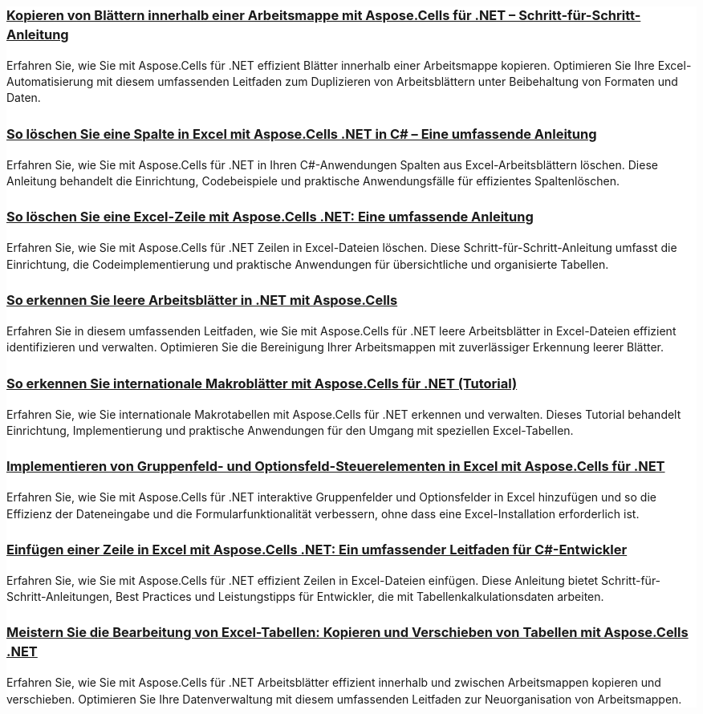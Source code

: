 ### [Kopieren von Blättern innerhalb einer Arbeitsmappe mit Aspose.Cells für .NET – Schritt-für-Schritt-Anleitung](./copy-sheets-within-workbook-aspose-cells-net)
Erfahren Sie, wie Sie mit Aspose.Cells für .NET effizient Blätter innerhalb einer Arbeitsmappe kopieren. Optimieren Sie Ihre Excel-Automatisierung mit diesem umfassenden Leitfaden zum Duplizieren von Arbeitsblättern unter Beibehaltung von Formaten und Daten.

### [So löschen Sie eine Spalte in Excel mit Aspose.Cells .NET in C# – Eine umfassende Anleitung](./delete-column-aspose-cells-dotnet-csharp)
Erfahren Sie, wie Sie mit Aspose.Cells für .NET in Ihren C#-Anwendungen Spalten aus Excel-Arbeitsblättern löschen. Diese Anleitung behandelt die Einrichtung, Codebeispiele und praktische Anwendungsfälle für effizientes Spaltenlöschen.

### [So löschen Sie eine Excel-Zeile mit Aspose.Cells .NET: Eine umfassende Anleitung](./delete-excel-row-aspose-cells-net-tutorial)
Erfahren Sie, wie Sie mit Aspose.Cells für .NET Zeilen in Excel-Dateien löschen. Diese Schritt-für-Schritt-Anleitung umfasst die Einrichtung, die Codeimplementierung und praktische Anwendungen für übersichtliche und organisierte Tabellen.

### [So erkennen Sie leere Arbeitsblätter in .NET mit Aspose.Cells](./detect-empty-worksheets-aspose-cells-dotnet)
Erfahren Sie in diesem umfassenden Leitfaden, wie Sie mit Aspose.Cells für .NET leere Arbeitsblätter in Excel-Dateien effizient identifizieren und verwalten. Optimieren Sie die Bereinigung Ihrer Arbeitsmappen mit zuverlässiger Erkennung leerer Blätter.

### [So erkennen Sie internationale Makroblätter mit Aspose.Cells für .NET (Tutorial)](./detect-international-macro-sheets-aspose-cells-dotnet)
Erfahren Sie, wie Sie internationale Makrotabellen mit Aspose.Cells für .NET erkennen und verwalten. Dieses Tutorial behandelt Einrichtung, Implementierung und praktische Anwendungen für den Umgang mit speziellen Excel-Tabellen.

### [Implementieren von Gruppenfeld- und Optionsfeld-Steuerelementen in Excel mit Aspose.Cells für .NET](./excel-group-box-radio-button-aspose-cells)
Erfahren Sie, wie Sie mit Aspose.Cells für .NET interaktive Gruppenfelder und Optionsfelder in Excel hinzufügen und so die Effizienz der Dateneingabe und die Formularfunktionalität verbessern, ohne dass eine Excel-Installation erforderlich ist.

### [Einfügen einer Zeile in Excel mit Aspose.Cells .NET: Ein umfassender Leitfaden für C#-Entwickler](./excel-insert-row-aspose-cells-net)
Erfahren Sie, wie Sie mit Aspose.Cells für .NET effizient Zeilen in Excel-Dateien einfügen. Diese Anleitung bietet Schritt-für-Schritt-Anleitungen, Best Practices und Leistungstipps für Entwickler, die mit Tabellenkalkulationsdaten arbeiten.

### [Meistern Sie die Bearbeitung von Excel-Tabellen: Kopieren und Verschieben von Tabellen mit Aspose.Cells .NET](./excel-manipulation-aspose-cells-dotnet)
Erfahren Sie, wie Sie mit Aspose.Cells für .NET Arbeitsblätter effizient innerhalb und zwischen Arbeitsmappen kopieren und verschieben. Optimieren Sie Ihre Datenverwaltung mit diesem umfassenden Leitfaden zur Neuorganisation von Arbeitsmappen.
